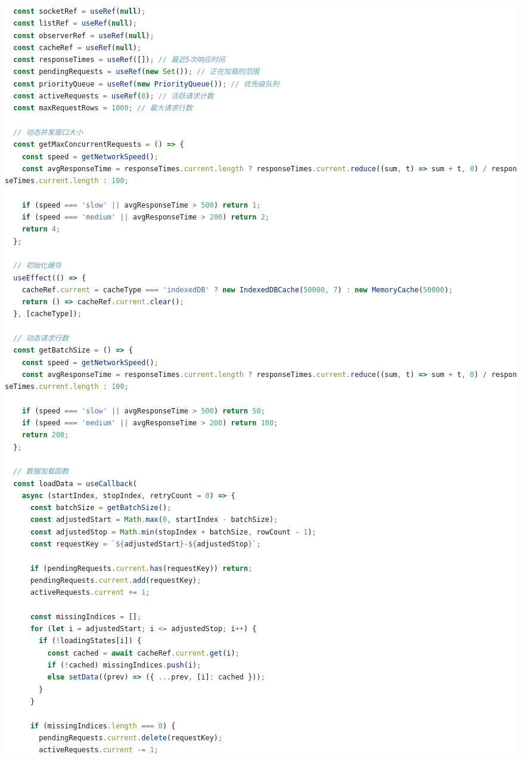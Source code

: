```javascript
  const socketRef = useRef(null);
  const listRef = useRef(null);
  const observerRef = useRef(null);
  const cacheRef = useRef(null);
  const responseTimes = useRef([]); // 最近5次响应时间
  const pendingRequests = useRef(new Set()); // 正在加载的范围
  const priorityQueue = useRef(new PriorityQueue()); // 优先级队列
  const activeRequests = useRef(0); // 活跃请求计数
  const maxRequestRows = 1000; // 最大请求行数

  // 动态并发窗口大小
  const getMaxConcurrentRequests = () => {
    const speed = getNetworkSpeed();
    const avgResponseTime = responseTimes.current.length ? responseTimes.current.reduce((sum, t) => sum + t, 0) / responseTimes.current.length : 100;

    if (speed === 'slow' || avgResponseTime > 500) return 1;
    if (speed === 'medium' || avgResponseTime > 200) return 2;
    return 4;
  };

  // 初始化缓存
  useEffect(() => {
    cacheRef.current = cacheType === 'indexedDB' ? new IndexedDBCache(50000, 7) : new MemoryCache(50000);
    return () => cacheRef.current.clear();
  }, [cacheType]);

  // 动态请求行数
  const getBatchSize = () => {
    const speed = getNetworkSpeed();
    const avgResponseTime = responseTimes.current.length ? responseTimes.current.reduce((sum, t) => sum + t, 0) / responseTimes.current.length : 100;

    if (speed === 'slow' || avgResponseTime > 500) return 50;
    if (speed === 'medium' || avgResponseTime > 200) return 100;
    return 200;
  };

  // 数据加载函数
  const loadData = useCallback(
    async (startIndex, stopIndex, retryCount = 0) => {
      const batchSize = getBatchSize();
      const adjustedStart = Math.max(0, startIndex - batchSize);
      const adjustedStop = Math.min(stopIndex + batchSize, rowCount - 1);
      const requestKey = `${adjustedStart}-${adjustedStop}`;

      if (pendingRequests.current.has(requestKey)) return;
      pendingRequests.current.add(requestKey);
      activeRequests.current += 1;

      const missingIndices = [];
      for (let i = adjustedStart; i <= adjustedStop; i++) {
        if (!loadingStates[i]) {
          const cached = await cacheRef.current.get(i);
          if (!cached) missingIndices.push(i);
          else setData((prev) => ({ ...prev, [i]: cached }));
        }
      }

      if (missingIndices.length === 0) {
        pendingRequests.current.delete(requestKey);
        activeRequests.current -= 1;
```